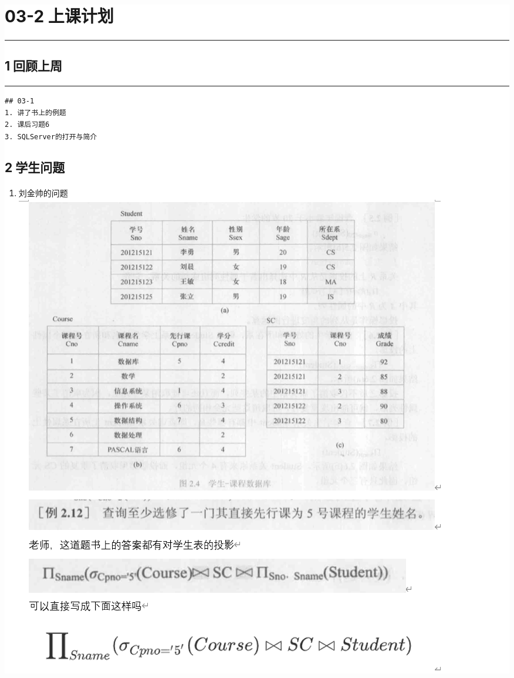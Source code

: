 # 03-2 上课计划  
---
## 1 回顾上周  
---
```03-1
## 03-1
1. 讲了书上的例题  
2. 课后习题6
3. SQLServer的打开与简介
```

## 2 学生问题   
1. 刘金帅的问题  
![03-1](./img/03-1.png)   
